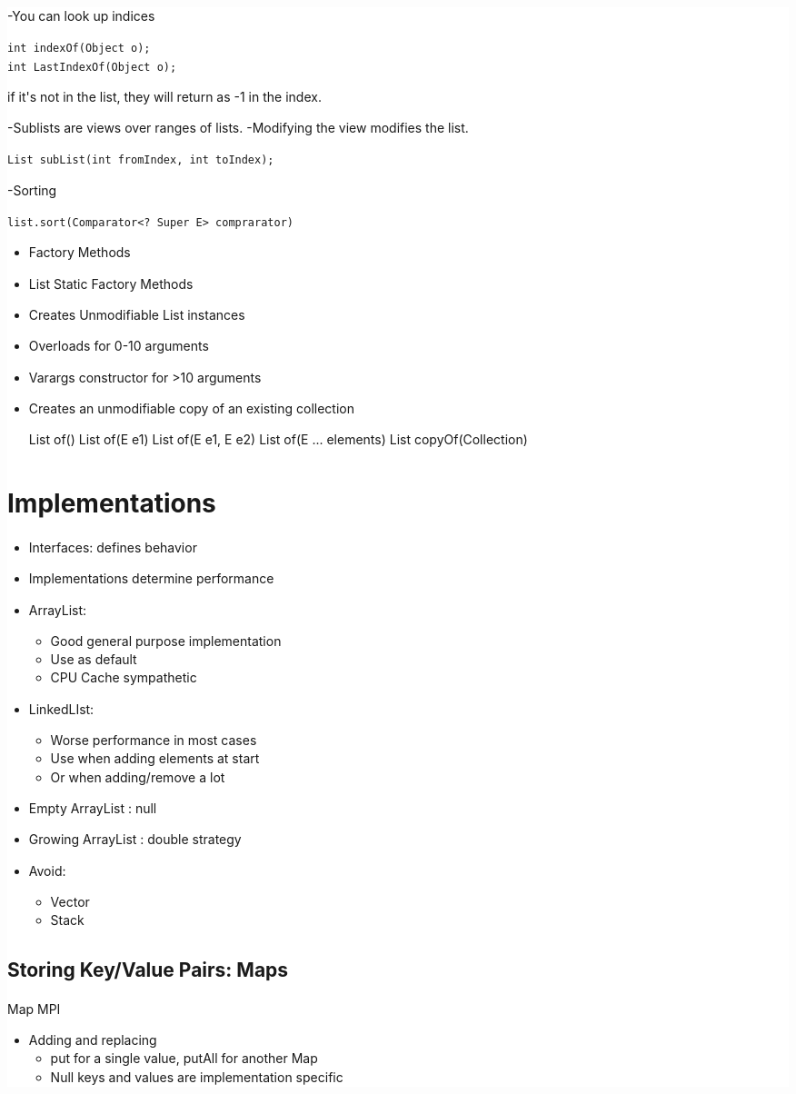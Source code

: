 -You can look up indices
    
    int indexOf(Object o);
    int LastIndexOf(Object o);
if it's not in the list, they will return as -1 in the index.

-Sublists are views over ranges of lists.
-Modifying the view modifies the list.

    List subList(int fromIndex, int toIndex);

-Sorting

    list.sort(Comparator<? Super E> comprarator)

- Factory Methods
- List Static Factory Methods
- Creates Unmodifiable List instances
- Overloads for 0-10 arguments
- Varargs constructor for >10 arguments
- Creates an unmodifiable copy of an existing collection


    List<E> of()
    List<E> of(E e1)
    List<E> of(E e1, E e2)
    List<E> of(E ... elements)
    List<E> copyOf(Collection<E>)

# Implementations
- Interfaces: defines behavior
- Implementations determine performance

- ArrayList:
    - Good general purpose implementation
    - Use as default
    - CPU Cache sympathetic
  
- LinkedLIst:
    - Worse performance in most cases
    - Use when adding elements at start
    - Or when adding/remove a lot

- Empty ArrayList : null
- Growing ArrayList : double strategy
- Avoid:
  - Vector
  - Stack


## Storing Key/Value Pairs: Maps

Map MPI
- Adding and replacing
  - put for a single value, putAll for another Map
  - Null keys and values are implementation specific
